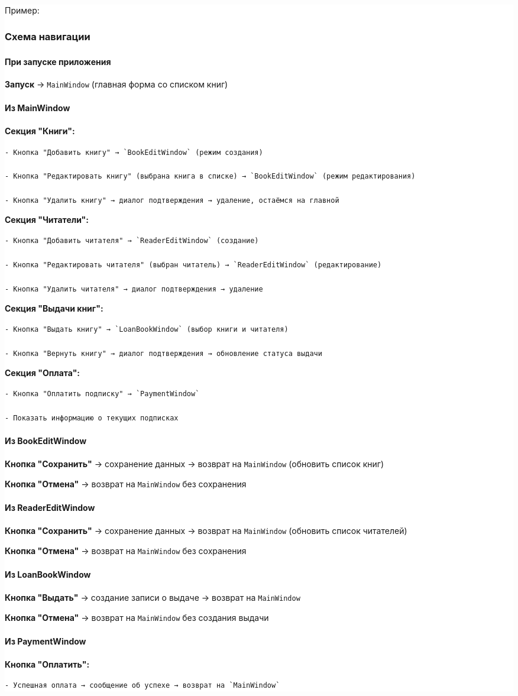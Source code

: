 Пример:

### Схема навигации

#### При запуске приложения

**Запуск** → `MainWindow` (главная форма со списком книг)

#### Из MainWindow

**Секция "Книги":**

    - Кнопка "Добавить книгу" → `BookEditWindow` (режим создания)

    - Кнопка "Редактировать книгу" (выбрана книга в списке) → `BookEditWindow` (режим редактирования)

    - Кнопка "Удалить книгу" → диалог подтверждения → удаление, остаёмся на главной

**Секция "Читатели":**

    - Кнопка "Добавить читателя" → `ReaderEditWindow` (создание)

    - Кнопка "Редактировать читателя" (выбран читатель) → `ReaderEditWindow` (редактирование)

    - Кнопка "Удалить читателя" → диалог подтверждения → удаление

**Секция "Выдачи книг":**

    - Кнопка "Выдать книгу" → `LoanBookWindow` (выбор книги и читателя)

    - Кнопка "Вернуть книгу" → диалог подтверждения → обновление статуса выдачи

**Секция "Оплата":**

    - Кнопка "Оплатить подписку" → `PaymentWindow`

    - Показать информацию о текущих подписках

#### Из BookEditWindow

**Кнопка "Сохранить"** → сохранение данных → возврат на `MainWindow` (обновить список книг)

**Кнопка "Отмена"** → возврат на `MainWindow` без сохранения

#### Из ReaderEditWindow

**Кнопка "Сохранить"** → сохранение данных → возврат на `MainWindow` (обновить список читателей)

**Кнопка "Отмена"** → возврат на `MainWindow` без сохранения

#### Из LoanBookWindow

**Кнопка "Выдать"** → создание записи о выдаче → возврат на `MainWindow`

**Кнопка "Отмена"** → возврат на `MainWindow` без создания выдачи

#### Из PaymentWindow

**Кнопка "Оплатить":**

    - Успешная оплата → сообщение об успехе → возврат на `MainWindow`
